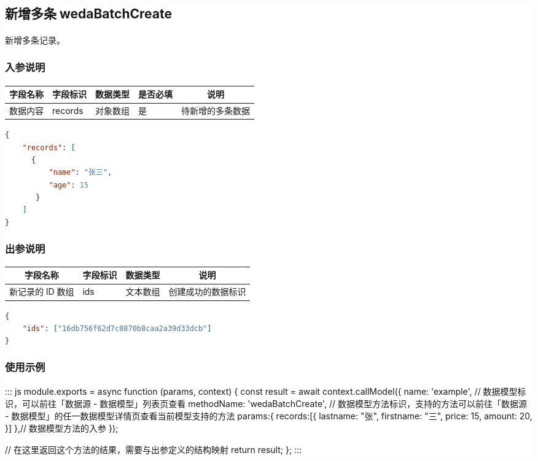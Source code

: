## 新增多条 wedaBatchCreate
新增多条记录。

### 入参说明
| 字段名称 | 字段标识 | 数据类型 | 是否必填 | 说明 |
|---------|---------|---------|------|------|
| 数据内容 | records | 对象数组 |  是 |  待新增的多条数据 |

```JSON
{
    "records": [
      {
          "name": "张三",
          "age": 15
       }
	]
}
```

### 出参说明
| 字段名称 | 字段标识 | 数据类型 | 说明 |
|---------|---------|---------|------|
| 新记录的 ID 数组 | ids | 文本数组 | 创建成功的数据标识 |

```JSON
{
    "ids": ["16db756f62d7c0870b8caa2a39d33dcb"]
}
```

### 使用示例
<dx-codeblock>
:::  js
module.exports = async function (params, context) {
  const result = await context.callModel({
    name: 'example', // 数据模型标识，可以前往「数据源 - 数据模型」列表页查看
    methodName: 'wedaBatchCreate', // 数据模型方法标识，支持的方法可以前往「数据源 - 数据模型」的任一数据模型详情页查看当前模型支持的方法
	params:{
	 records:[{
	  lastname: "张",
      firstname: "三",
      price: 15,
      amount: 20,
	 }]
	},// 数据模型方法的入参
  });

  // 在这里返回这个方法的结果，需要与出参定义的结构映射
  return result;
};
:::
</dx-codeblock>
